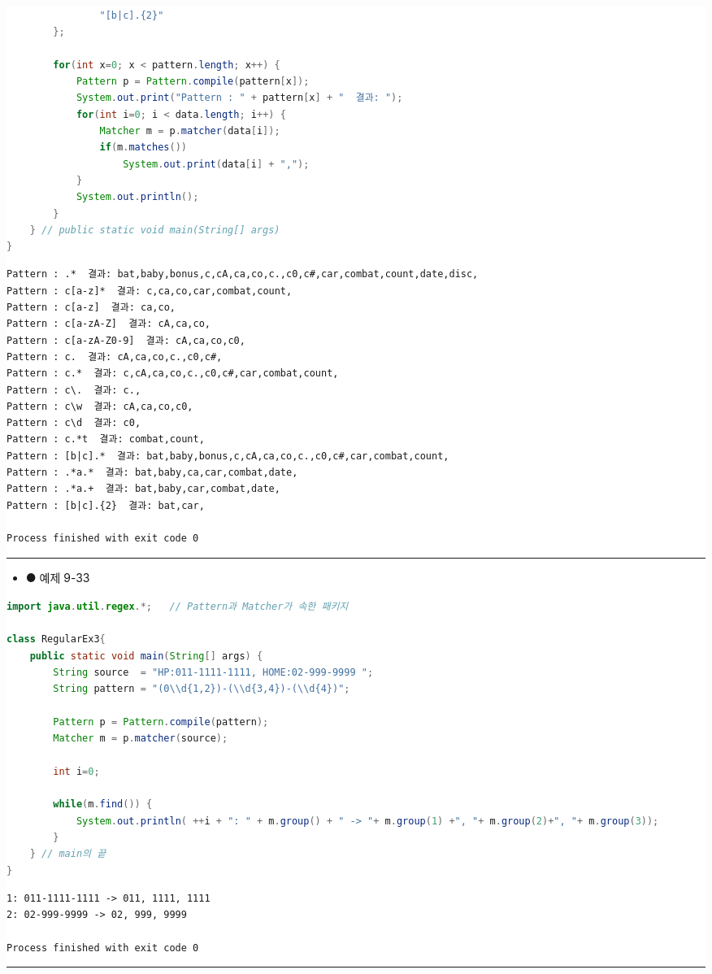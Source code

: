 ```java
                "[b|c].{2}"
        };

        for(int x=0; x < pattern.length; x++) {
            Pattern p = Pattern.compile(pattern[x]);
            System.out.print("Pattern : " + pattern[x] + "  결과: ");
            for(int i=0; i < data.length; i++) {
                Matcher m = p.matcher(data[i]);
                if(m.matches())
                    System.out.print(data[i] + ",");
            }
            System.out.println();
        }
    } // public static void main(String[] args)
}
```
```
Pattern : .*  결과: bat,baby,bonus,c,cA,ca,co,c.,c0,c#,car,combat,count,date,disc,
Pattern : c[a-z]*  결과: c,ca,co,car,combat,count,
Pattern : c[a-z]  결과: ca,co,
Pattern : c[a-zA-Z]  결과: cA,ca,co,
Pattern : c[a-zA-Z0-9]  결과: cA,ca,co,c0,
Pattern : c.  결과: cA,ca,co,c.,c0,c#,
Pattern : c.*  결과: c,cA,ca,co,c.,c0,c#,car,combat,count,
Pattern : c\.  결과: c.,
Pattern : c\w  결과: cA,ca,co,c0,
Pattern : c\d  결과: c0,
Pattern : c.*t  결과: combat,count,
Pattern : [b|c].*  결과: bat,baby,bonus,c,cA,ca,co,c.,c0,c#,car,combat,count,
Pattern : .*a.*  결과: bat,baby,ca,car,combat,date,
Pattern : .*a.+  결과: bat,baby,car,combat,date,
Pattern : [b|c].{2}  결과: bat,car,

Process finished with exit code 0
```
________________________________________________________________________________________________________________________________________________________________________
- ● 예제 9-33
```java
import java.util.regex.*;	// Pattern과 Matcher가 속한 패키지

class RegularEx3{
    public static void main(String[] args) {
        String source  = "HP:011-1111-1111, HOME:02-999-9999 ";
        String pattern = "(0\\d{1,2})-(\\d{3,4})-(\\d{4})";

        Pattern p = Pattern.compile(pattern);
        Matcher m = p.matcher(source);

        int i=0;

        while(m.find()) {
            System.out.println( ++i + ": " + m.group() + " -> "+ m.group(1) +", "+ m.group(2)+", "+ m.group(3));
        }
    } // main의 끝
}
```
```
1: 011-1111-1111 -> 011, 1111, 1111
2: 02-999-9999 -> 02, 999, 9999

Process finished with exit code 0
```
________________________________________________________________________________________________________________________________________________________________________